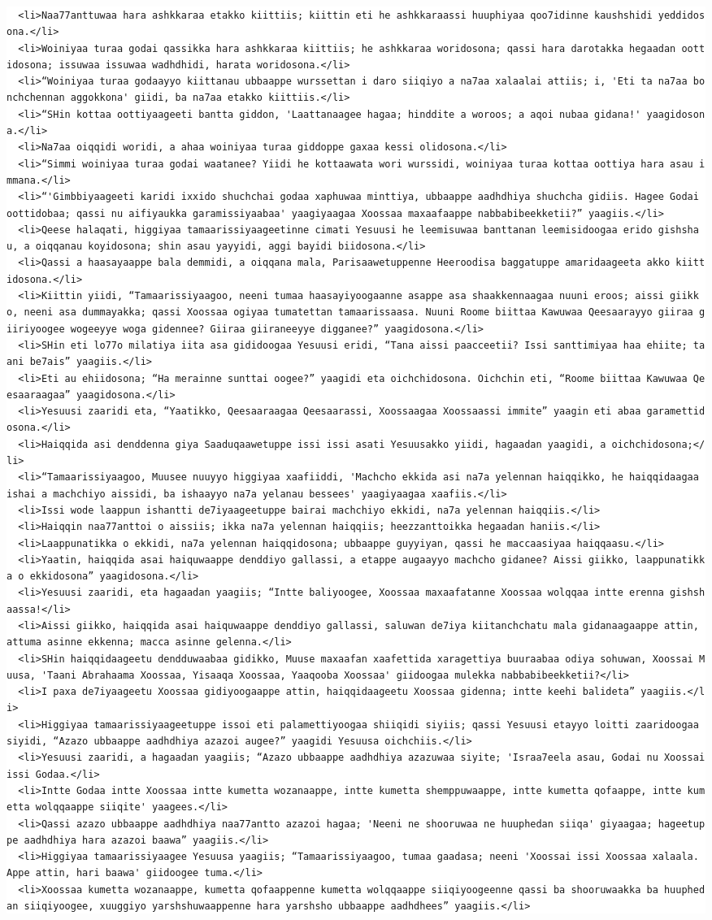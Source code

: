       <li>Naa77anttuwaa hara ashkkaraa etakko kiittiis; kiittin eti he ashkkaraassi huuphiyaa qoo7idinne kaushshidi yeddidosona.</li>
      <li>Woiniyaa turaa godai qassikka hara ashkkaraa kiittiis; he ashkkaraa woridosona; qassi hara darotakka hegaadan oottidosona; issuwaa issuwaa wadhdhidi, harata woridosona.</li>
      <li>“Woiniyaa turaa godaayyo kiittanau ubbaappe wurssettan i daro siiqiyo a na7aa xalaalai attiis; i, 'Eti ta na7aa bonchchennan aggokkona' giidi, ba na7aa etakko kiittiis.</li>
      <li>“SHin kottaa oottiyaageeti bantta giddon, 'Laattanaagee hagaa; hinddite a woroos; a aqoi nubaa gidana!' yaagidosona.</li>
      <li>Na7aa oiqqidi woridi, a ahaa woiniyaa turaa giddoppe gaxaa kessi olidosona.</li>
      <li>“Simmi woiniyaa turaa godai waatanee? Yiidi he kottaawata wori wurssidi, woiniyaa turaa kottaa oottiya hara asau immana.</li>
      <li>“'Gimbbiyaageeti karidi ixxido shuchchai godaa xaphuwaa minttiya, ubbaappe aadhdhiya shuchcha gidiis. Hagee Godai oottidobaa; qassi nu aifiyaukka garamissiyaabaa' yaagiyaagaa Xoossaa maxaafaappe nabbabibeekketii?” yaagiis.</li>
      <li>Qeese halaqati, higgiyaa tamaarissiyaageetinne cimati Yesuusi he leemisuwaa banttanan leemisidoogaa erido gishshau, a oiqqanau koyidosona; shin asau yayyidi, aggi bayidi biidosona.</li>
      <li>Qassi a haasayaappe bala demmidi, a oiqqana mala, Parisaawetuppenne Heeroodisa baggatuppe amaridaageeta akko kiittidosona.</li>
      <li>Kiittin yiidi, “Tamaarissiyaagoo, neeni tumaa haasayiyoogaanne asappe asa shaakkennaagaa nuuni eroos; aissi giikko, neeni asa dummayakka; qassi Xoossaa ogiyaa tumatettan tamaarissaasa. Nuuni Roome biittaa Kawuwaa Qeesaarayyo giiraa giiriyoogee wogeeyye woga gidennee? Giiraa giiraneeyye digganee?” yaagidosona.</li>
      <li>SHin eti lo77o milatiya iita asa gididoogaa Yesuusi eridi, “Tana aissi paacceetii? Issi santtimiyaa haa ehiite; taani be7ais” yaagiis.</li>
      <li>Eti au ehiidosona; “Ha merainne sunttai oogee?” yaagidi eta oichchidosona. Oichchin eti, “Roome biittaa Kawuwaa Qeesaaraagaa” yaagidosona.</li>
      <li>Yesuusi zaaridi eta, “Yaatikko, Qeesaaraagaa Qeesaarassi, Xoossaagaa Xoossaassi immite” yaagin eti abaa garamettidosona.</li>
      <li>Haiqqida asi denddenna giya Saaduqaawetuppe issi issi asati Yesuusakko yiidi, hagaadan yaagidi, a oichchidosona;</li>
      <li>“Tamaarissiyaagoo, Muusee nuuyyo higgiyaa xaafiiddi, 'Machcho ekkida asi na7a yelennan haiqqikko, he haiqqidaagaa ishai a machchiyo aissidi, ba ishaayyo na7a yelanau bessees' yaagiyaagaa xaafiis.</li>
      <li>Issi wode laappun ishantti de7iyaageetuppe bairai machchiyo ekkidi, na7a yelennan haiqqiis.</li>
      <li>Haiqqin naa77anttoi o aissiis; ikka na7a yelennan haiqqiis; heezzanttoikka hegaadan haniis.</li>
      <li>Laappunatikka o ekkidi, na7a yelennan haiqqidosona; ubbaappe guyyiyan, qassi he maccaasiyaa haiqqaasu.</li>
      <li>Yaatin, haiqqida asai haiquwaappe denddiyo gallassi, a etappe augaayyo machcho gidanee? Aissi giikko, laappunatikka o ekkidosona” yaagidosona.</li>
      <li>Yesuusi zaaridi, eta hagaadan yaagiis; “Intte baliyoogee, Xoossaa maxaafatanne Xoossaa wolqqaa intte erenna gishshaassa!</li>
      <li>Aissi giikko, haiqqida asai haiquwaappe denddiyo gallassi, saluwan de7iya kiitanchchatu mala gidanaagaappe attin, attuma asinne ekkenna; macca asinne gelenna.</li>
      <li>SHin haiqqidaageetu dendduwaabaa gidikko, Muuse maxaafan xaafettida xaragettiya buuraabaa odiya sohuwan, Xoossai Muusa, 'Taani Abrahaama Xoossaa, Yisaaqa Xoossaa, Yaaqooba Xoossaa' giidoogaa mulekka nabbabibeekketii?</li>
      <li>I paxa de7iyaageetu Xoossaa gidiyoogaappe attin, haiqqidaageetu Xoossaa gidenna; intte keehi balideta” yaagiis.</li>
      <li>Higgiyaa tamaarissiyaageetuppe issoi eti palamettiyoogaa shiiqidi siyiis; qassi Yesuusi etayyo loitti zaaridoogaa siyidi, “Azazo ubbaappe aadhdhiya azazoi augee?” yaagidi Yesuusa oichchiis.</li>
      <li>Yesuusi zaaridi, a hagaadan yaagiis; “Azazo ubbaappe aadhdhiya azazuwaa siyite; 'Israa7eela asau, Godai nu Xoossai issi Godaa.</li>
      <li>Intte Godaa intte Xoossaa intte kumetta wozanaappe, intte kumetta shemppuwaappe, intte kumetta qofaappe, intte kumetta wolqqaappe siiqite' yaagees.</li>
      <li>Qassi azazo ubbaappe aadhdhiya naa77antto azazoi hagaa; 'Neeni ne shooruwaa ne huuphedan siiqa' giyaagaa; hageetuppe aadhdhiya hara azazoi baawa” yaagiis.</li>
      <li>Higgiyaa tamaarissiyaagee Yesuusa yaagiis; “Tamaarissiyaagoo, tumaa gaadasa; neeni 'Xoossai issi Xoossaa xalaala. Appe attin, hari baawa' giidoogee tuma.</li>
      <li>Xoossaa kumetta wozanaappe, kumetta qofaappenne kumetta wolqqaappe siiqiyoogeenne qassi ba shooruwaakka ba huuphedan siiqiyoogee, xuuggiyo yarshshuwaappenne hara yarshsho ubbaappe aadhdhees” yaagiis.</li>
